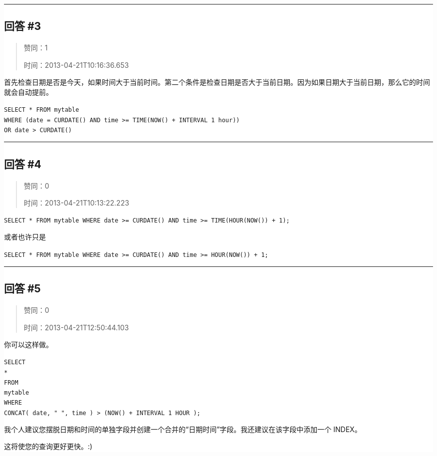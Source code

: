 * * *

## 回答 #3

> 赞同：1
> 
> 时间：2013-04-21T10:16:36.653

首先检查日期是否是今天，如果时间大于当前时间。第二个条件是检查日期是否大于当前日期。因为如果日期大于当前日期，那么它的时间就会自动提前。

```
SELECT * FROM mytable
WHERE (date = CURDATE() AND time >= TIME(NOW() + INTERVAL 1 hour))
OR date > CURDATE() 
```

* * *

## 回答 #4

> 赞同：0
> 
> 时间：2013-04-21T10:13:22.223

```
SELECT * FROM mytable WHERE date >= CURDATE() AND time >= TIME(HOUR(NOW()) + 1); 
```

或者也许只是

```
SELECT * FROM mytable WHERE date >= CURDATE() AND time >= HOUR(NOW()) + 1; 
```

* * *

## 回答 #5

> 赞同：0
> 
> 时间：2013-04-21T12:50:44.103

你可以这样做。

```
SELECT 
* 
FROM
mytable 
WHERE 
CONCAT( date, " ", time ) > (NOW() + INTERVAL 1 HOUR ); 
```

我个人建议您摆脱日期和时间的单独字段并创建一个合并的“日期时间”字段。我还建议在该字段中添加一个 INDEX。

这将使您的查询更好更快。:)

